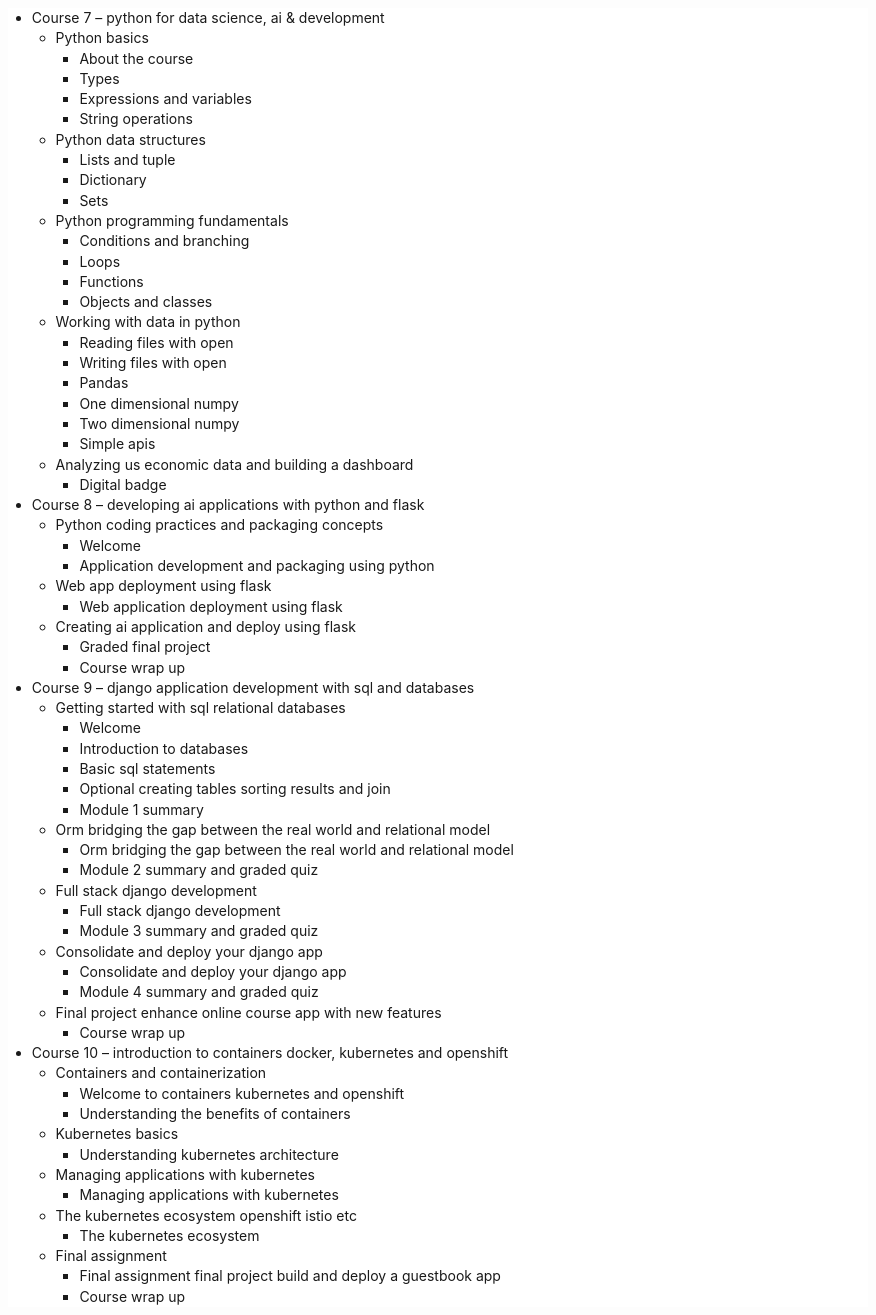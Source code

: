 - Course 7 – python for data science, ai & development
  - Python basics
    - About the course
    - Types
    - Expressions and variables
    - String operations
  - Python data structures
    - Lists and tuple
    - Dictionary
    - Sets
  - Python programming fundamentals
    - Conditions and branching
    - Loops
    - Functions
    - Objects and classes
  - Working with data in python
    - Reading files with open
    - Writing files with open
    - Pandas
    - One dimensional numpy
    - Two dimensional numpy
    - Simple apis
  - Analyzing us economic data and building a dashboard
    - Digital badge
- Course 8 – developing ai applications with python and flask
  - Python coding practices and packaging concepts
    - Welcome
    - Application development and packaging using python
  - Web app deployment using flask
    - Web application deployment using flask
  - Creating ai application and deploy using flask
    - Graded final project
    - Course wrap up
- Course 9 – django application development with sql and databases
  - Getting started with sql relational databases
    - Welcome
    - Introduction to databases
    - Basic sql statements
    - Optional creating tables sorting results and join
    - Module 1 summary
  - Orm bridging the gap between the real world and relational model
    - Orm bridging the gap between the real world and relational model
    - Module 2 summary and graded quiz
  - Full stack django development
    - Full stack django development
    - Module 3 summary and graded quiz
  - Consolidate and deploy your django app
    - Consolidate and deploy your django app
    - Module 4 summary and graded quiz
  - Final project enhance online course app with new features
    - Course wrap up
- Course 10 – introduction to containers docker, kubernetes and openshift
  - Containers and containerization
    - Welcome to containers kubernetes and openshift
    - Understanding the benefits of containers
  - Kubernetes basics
    - Understanding kubernetes architecture
  - Managing applications with kubernetes
    - Managing applications with kubernetes
  - The kubernetes ecosystem openshift istio etc
    - The kubernetes ecosystem
  - Final assignment
    - Final assignment final project build and deploy a guestbook app
    - Course wrap up